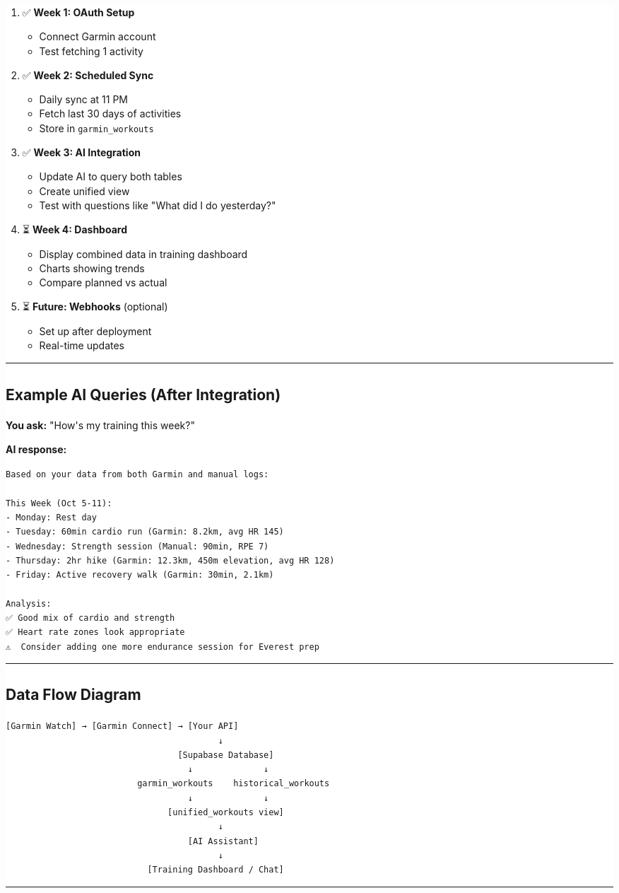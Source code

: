 1. ✅ **Week 1: OAuth Setup**
   - Connect Garmin account
   - Test fetching 1 activity

2. ✅ **Week 2: Scheduled Sync**
   - Daily sync at 11 PM
   - Fetch last 30 days of activities
   - Store in `garmin_workouts`

3. ✅ **Week 3: AI Integration**
   - Update AI to query both tables
   - Create unified view
   - Test with questions like "What did I do yesterday?"

4. ⏳ **Week 4: Dashboard**
   - Display combined data in training dashboard
   - Charts showing trends
   - Compare planned vs actual

5. ⏳ **Future: Webhooks** (optional)
   - Set up after deployment
   - Real-time updates

---

## Example AI Queries (After Integration)

**You ask:** "How's my training this week?"

**AI response:**
```
Based on your data from both Garmin and manual logs:

This Week (Oct 5-11):
- Monday: Rest day
- Tuesday: 60min cardio run (Garmin: 8.2km, avg HR 145)
- Wednesday: Strength session (Manual: 90min, RPE 7)
- Thursday: 2hr hike (Garmin: 12.3km, 450m elevation, avg HR 128)
- Friday: Active recovery walk (Garmin: 30min, 2.1km)

Analysis:
✅ Good mix of cardio and strength
✅ Heart rate zones look appropriate
⚠️  Consider adding one more endurance session for Everest prep
```

---

## Data Flow Diagram

```
[Garmin Watch] → [Garmin Connect] → [Your API]
                                          ↓
                                  [Supabase Database]
                                    ↓              ↓
                          garmin_workouts    historical_workouts
                                    ↓              ↓
                                [unified_workouts view]
                                          ↓
                                    [AI Assistant]
                                          ↓
                            [Training Dashboard / Chat]
```

---